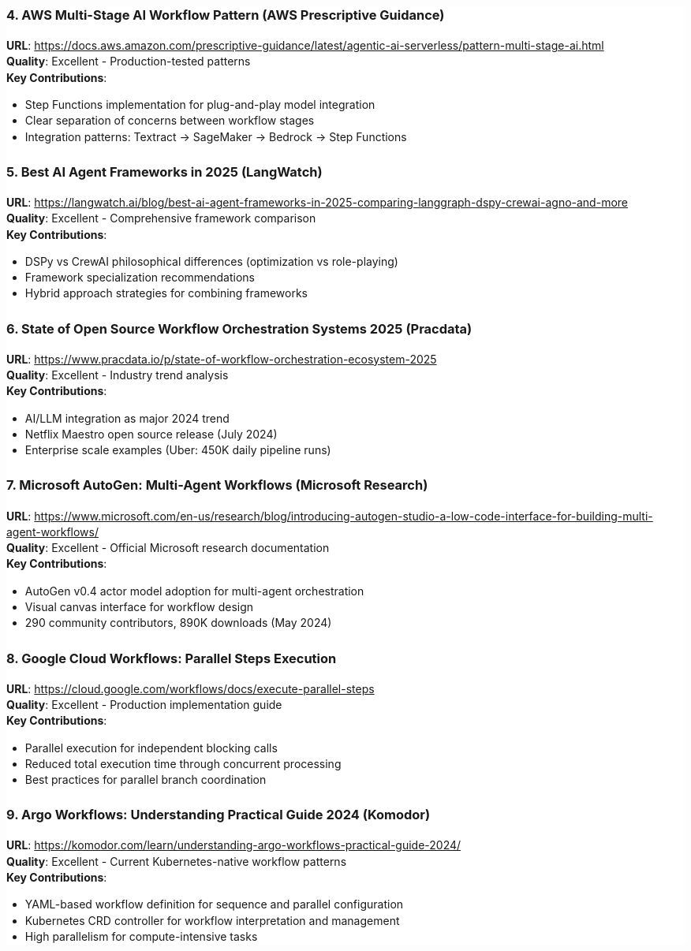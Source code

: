 ### 4. AWS Multi-Stage AI Workflow Pattern (AWS Prescriptive Guidance)
**URL**: https://docs.aws.amazon.com/prescriptive-guidance/latest/agentic-ai-serverless/pattern-multi-stage-ai.html  
**Quality**: Excellent - Production-tested patterns  
**Key Contributions**:
- Step Functions implementation for plug-and-play model integration
- Clear separation of concerns between workflow stages
- Integration patterns: Textract → SageMaker → Bedrock → Step Functions

### 5. Best AI Agent Frameworks in 2025 (LangWatch)
**URL**: https://langwatch.ai/blog/best-ai-agent-frameworks-in-2025-comparing-langgraph-dspy-crewai-agno-and-more  
**Quality**: Excellent - Comprehensive framework comparison  
**Key Contributions**:
- DSPy vs CrewAI philosophical differences (optimization vs role-playing)
- Framework specialization recommendations
- Hybrid approach strategies for combining frameworks

### 6. State of Open Source Workflow Orchestration Systems 2025 (Pracdata)
**URL**: https://www.pracdata.io/p/state-of-workflow-orchestration-ecosystem-2025  
**Quality**: Excellent - Industry trend analysis  
**Key Contributions**:
- AI/LLM integration as major 2024 trend
- Netflix Maestro open source release (July 2024)
- Enterprise scale examples (Uber: 450K daily pipeline runs)

### 7. Microsoft AutoGen: Multi-Agent Workflows (Microsoft Research)
**URL**: https://www.microsoft.com/en-us/research/blog/introducing-autogen-studio-a-low-code-interface-for-building-multi-agent-workflows/  
**Quality**: Excellent - Official Microsoft research documentation  
**Key Contributions**:
- AutoGen v0.4 actor model adoption for multi-agent orchestration
- Visual canvas interface for workflow design
- 290 community contributors, 890K downloads (May 2024)

### 8. Google Cloud Workflows: Parallel Steps Execution
**URL**: https://cloud.google.com/workflows/docs/execute-parallel-steps  
**Quality**: Excellent - Production implementation guide  
**Key Contributions**:
- Parallel execution for independent blocking calls
- Reduced total execution time through concurrent processing
- Best practices for parallel branch coordination

### 9. Argo Workflows: Understanding Practical Guide 2024 (Komodor)
**URL**: https://komodor.com/learn/understanding-argo-workflows-practical-guide-2024/  
**Quality**: Excellent - Current Kubernetes-native workflow patterns  
**Key Contributions**:
- YAML-based workflow definition for sequence and parallel configuration
- Kubernetes CRD controller for workflow interpretation and management
- High parallelism for compute-intensive tasks
